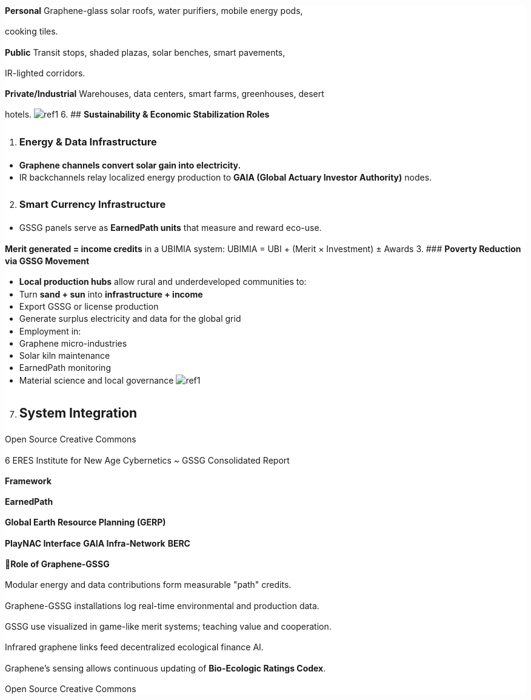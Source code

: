**Personal**  Graphene-glass solar roofs, water purifiers, mobile energy pods, 

cooking tiles. 

**Public**  Transit stops, shaded plazas, solar benches, smart pavements, 

IR-lighted corridors. 

**Private/Industrial**  Warehouses, data centers, smart farms, greenhouses, desert 

hotels. ![ref1]
6. ## **Sustainability & Economic Stabilization Roles** 
1. ### **Energy & Data Infrastructure** 
- **Graphene channels convert solar gain into electricity.** 
- IR backchannels relay localized energy production to **GAIA (Global Actuary Investor Authority)** nodes. 
2. ### **Smart Currency Infrastructure** 
- GSSG panels serve as **EarnedPath units** that measure and reward eco-use. 

**Merit generated = income credits** in a UBIMIA system: UBIMIA = UBI + (Merit × Investment) ± Awards 
3. ### **Poverty Reduction via GSSG Movement** 
- **Local production hubs** allow rural and underdeveloped communities to: 
- Turn **sand + sun** into **infrastructure + income** 
- Export GSSG or license production 
- Generate surplus electricity and data for the global grid 
- Employment in: 
- Graphene micro-industries 
- Solar kiln maintenance 
- EarnedPath monitoring 
- Material science and local governance ![ref1]
7. ## **System Integration** 

Open Source Creative Commons 

6 
ERES Institute for New Age Cybernetics ~ GSSG Consolidated Report 

**Framework** 

**EarnedPath** 

**Global Earth Resource Planning (GERP)** 

**PlayNAC Interface** **GAIA Infra-Network** **BERC** 

**Role of Graphene-GSSG** 

Modular energy and data contributions form measurable "path" credits. 

Graphene-GSSG installations log real-time environmental and production data. 

GSSG use visualized in game-like merit systems; teaching value and cooperation. 

Infrared graphene links feed decentralized ecological finance AI. 

Graphene’s sensing allows continuous updating of **Bio-Ecologic Ratings Codex**. 

Open Source Creative Commons 


[ref1]: Aspose.Words.10a3882d-df67-4a44-b74c-775396ccfe4e.001.png